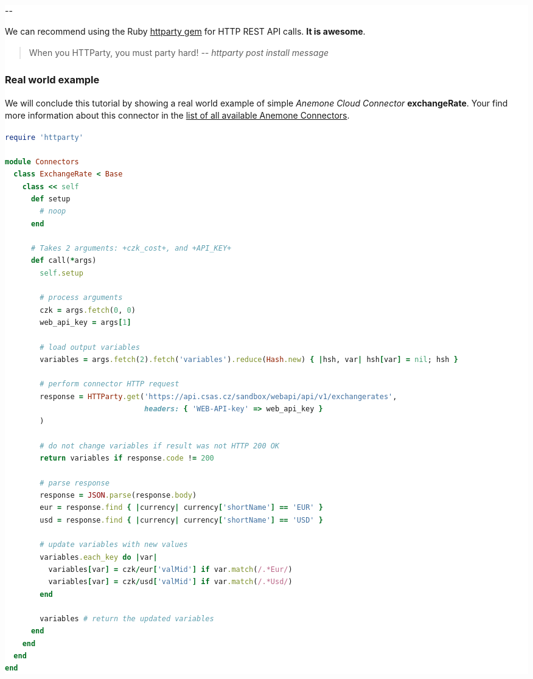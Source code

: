 --

We can recommend using the Ruby [httparty gem](https://github.com/jnunemaker/httparty) for HTTP REST API calls. **It is awesome**.

> When you HTTParty, you must party hard! *-- httparty post install message*

### Real world example

We will conclude this tutorial by showing a real world example of simple *Anemone Cloud Connector* **exchangeRate**. Your find more information about this connector in the [list of all available Anemone Connectors](https://github.com/ceskasporitelna/anemone/tree/master/connectors).

```ruby
require 'httparty'

module Connectors
  class ExchangeRate < Base
    class << self
      def setup
        # noop
      end

      # Takes 2 arguments: +czk_cost+, and +API_KEY+
      def call(*args)
        self.setup
        
        # process arguments
        czk = args.fetch(0, 0)
        web_api_key = args[1]
        
        # load output variables
        variables = args.fetch(2).fetch('variables').reduce(Hash.new) { |hsh, var| hsh[var] = nil; hsh }
        
        # perform connector HTTP request
        response = HTTParty.get('https://api.csas.cz/sandbox/webapi/api/v1/exchangerates',
                                headers: { 'WEB-API-key' => web_api_key }
        )
        
        # do not change variables if result was not HTTP 200 OK
        return variables if response.code != 200
        
        # parse response
        response = JSON.parse(response.body)
        eur = response.find { |currency| currency['shortName'] == 'EUR' }
        usd = response.find { |currency| currency['shortName'] == 'USD' }
        
        # update variables with new values
        variables.each_key do |var|
          variables[var] = czk/eur['valMid'] if var.match(/.*Eur/)
          variables[var] = czk/usd['valMid'] if var.match(/.*Usd/)
        end
        
        variables # return the updated variables
      end
    end
  end
end
```
